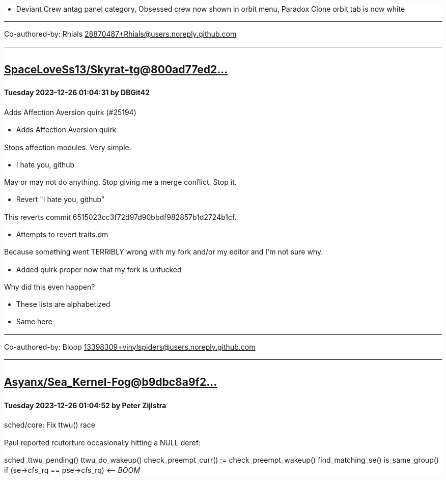 * Deviant Crew antag panel category, Obsessed crew now shown in orbit menu, Paradox Clone orbit tab is now white

---------

Co-authored-by: Rhials <28870487+Rhials@users.noreply.github.com>

---
## [SpaceLoveSs13/Skyrat-tg](https://github.com/SpaceLoveSs13/Skyrat-tg)@[800ad77ed2...](https://github.com/SpaceLoveSs13/Skyrat-tg/commit/800ad77ed29fd7c68ddc0cac3112f45e1e1c3015)
#### Tuesday 2023-12-26 01:04:31 by DBGit42

Adds Affection Aversion quirk (#25194)

* Adds Affection Aversion quirk

Stops affection modules. Very simple.

* I hate you, github

May or may not do anything. Stop giving me a merge conflict. Stop it.

* Revert "I hate you, github"

This reverts commit 6515023cc3f72d97d90bbdf982857b1d2724b1cf.

* Attempts to revert traits.dm

Because something went TERRIBLY wrong with my fork and/or my editor and I'm not sure why.

* Added quirk proper now that my fork is unfucked

Why did this even happen?

* These lists are alphabetized

* Same here

---------

Co-authored-by: Bloop <13398309+vinylspiders@users.noreply.github.com>

---
## [Asyanx/Sea_Kernel-Fog](https://github.com/Asyanx/Sea_Kernel-Fog)@[b9dbc8a9f2...](https://github.com/Asyanx/Sea_Kernel-Fog/commit/b9dbc8a9f2458cfaa8c0e5e892fd9dc62436993a)
#### Tuesday 2023-12-26 01:04:52 by Peter Zijlstra

sched/core: Fix ttwu() race

Paul reported rcutorture occasionally hitting a NULL deref:

  sched_ttwu_pending()
    ttwu_do_wakeup()
      check_preempt_curr() := check_preempt_wakeup()
        find_matching_se()
          is_same_group()
            if (se->cfs_rq == pse->cfs_rq) <-- *BOOM*
